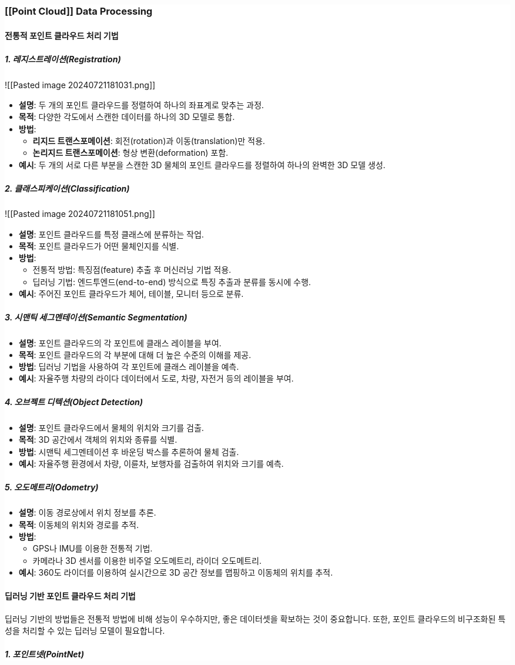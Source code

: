 ### [[Point Cloud]] Data Processing

#### 전통적 포인트 클라우드 처리 기법

##### 1. 레지스트레이션(Registration)
![[Pasted image 20240721181031.png]]

- **설명**: 두 개의 포인트 클라우드를 정렬하여 하나의 좌표계로 맞추는 과정.
- **목적**: 다양한 각도에서 스캔한 데이터를 하나의 3D 모델로 통합.
- **방법**:
    - **리지드 트랜스포메이션**: 회전(rotation)과 이동(translation)만 적용.
    - **논리지드 트랜스포메이션**: 형상 변환(deformation) 포함.
- **예시**: 두 개의 서로 다른 부분을 스캔한 3D 물체의 포인트 클라우드를 정렬하여 하나의 완벽한 3D 모델 생성.

##### 2. 클래스피케이션(Classification)
![[Pasted image 20240721181051.png]]

- **설명**: 포인트 클라우드를 특정 클래스에 분류하는 작업.
- **목적**: 포인트 클라우드가 어떤 물체인지를 식별.
- **방법**:
    - 전통적 방법: 특징점(feature) 추출 후 머신러닝 기법 적용.
    - 딥러닝 기법: 엔드투엔드(end-to-end) 방식으로 특징 추출과 분류를 동시에 수행.
- **예시**: 주어진 포인트 클라우드가 체어, 테이블, 모니터 등으로 분류.

##### 3. 시맨틱 세그멘테이션(Semantic Segmentation)

- **설명**: 포인트 클라우드의 각 포인트에 클래스 레이블을 부여.
- **목적**: 포인트 클라우드의 각 부분에 대해 더 높은 수준의 이해를 제공.
- **방법**: 딥러닝 기법을 사용하여 각 포인트에 클래스 레이블을 예측.
- **예시**: 자율주행 차량의 라이다 데이터에서 도로, 차량, 자전거 등의 레이블을 부여.

##### 4. 오브젝트 디텍션(Object Detection)

- **설명**: 포인트 클라우드에서 물체의 위치와 크기를 검출.
- **목적**: 3D 공간에서 객체의 위치와 종류를 식별.
- **방법**: 시맨틱 세그멘테이션 후 바운딩 박스를 추론하여 물체 검출.
- **예시**: 자율주행 환경에서 차량, 이륜차, 보행자를 검출하여 위치와 크기를 예측.

##### 5. 오도메트리(Odometry)

- **설명**: 이동 경로상에서 위치 정보를 추론.
- **목적**: 이동체의 위치와 경로를 추적.
- **방법**:
    - GPS나 IMU를 이용한 전통적 기법.
    - 카메라나 3D 센서를 이용한 비주얼 오도메트리, 라이더 오도메트리.
- **예시**: 360도 라이더를 이용하여 실시간으로 3D 공간 정보를 맵핑하고 이동체의 위치를 추적.

#### 딥러닝 기반 포인트 클라우드 처리 기법

딥러닝 기반의 방법들은 전통적 방법에 비해 성능이 우수하지만, 좋은 데이터셋을 확보하는 것이 중요합니다. 또한, 포인트 클라우드의 비구조화된 특성을 처리할 수 있는 딥러닝 모델이 필요합니다.

##### 1. 포인트넷(PointNet)
